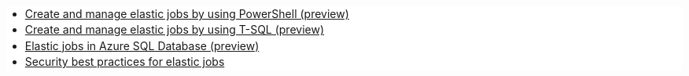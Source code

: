 - [Create and manage elastic jobs by using PowerShell (preview)](elastic-jobs-powershell-create.md)
- [Create and manage elastic jobs by using T-SQL (preview)](elastic-jobs-tsql-create-manage.md)
- [Elastic jobs in Azure SQL Database (preview)](elastic-jobs-overview.md)
- [Security best practices for elastic jobs](elastic-jobs-overview.md#security-best-practices)
